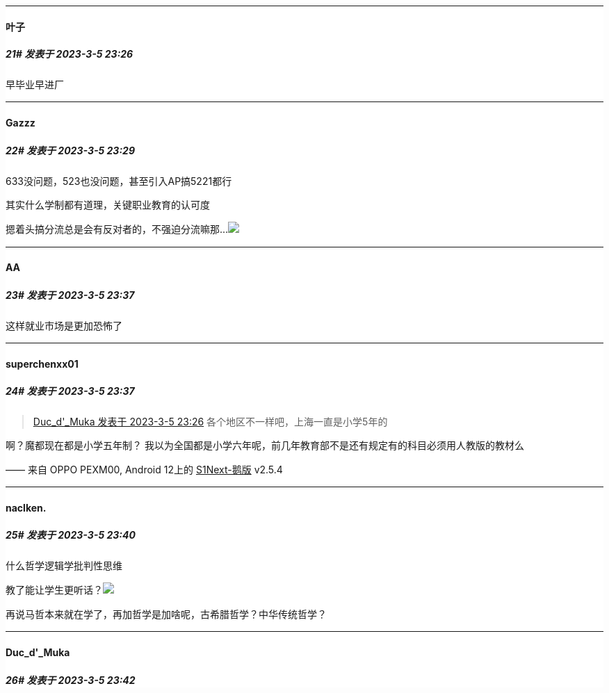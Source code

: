 *****

####  叶子  
##### 21#       发表于 2023-3-5 23:26

早毕业早进厂

*****

####  Gazzz  
##### 22#       发表于 2023-3-5 23:29

633没问题，523也没问题，甚至引入AP搞5221都行

其实什么学制都有道理，关键职业教育的认可度

摁着头搞分流总是会有反对者的，不强迫分流嘛那...<img src="https://static.saraba1st.com/image/smiley/face2017/067.png" referrerpolicy="no-referrer">

*****

####  АA  
##### 23#       发表于 2023-3-5 23:37

这样就业市场是更加恐怖了

*****

####  superchenxx01  
##### 24#       发表于 2023-3-5 23:37

<blockquote><a href="httphttps://bbs.saraba1st.com/2b/forum.php?mod=redirect&amp;goto=findpost&amp;pid=59979883&amp;ptid=2122673" target="_blank">Duc_d'_Muka 发表于 2023-3-5 23:26</a>
各个地区不一样吧，上海一直是小学5年的</blockquote>
啊？魔都现在都是小学五年制？
我以为全国都是小学六年呢，前几年教育部不是还有规定有的科目必须用人教版的教材么

—— 来自 OPPO PEXM00, Android 12上的 [S1Next-鹅版](https://github.com/ykrank/S1-Next/releases) v2.5.4

*****

####  naclken.  
##### 25#       发表于 2023-3-5 23:40

什么哲学逻辑学批判性思维

教了能让学生更听话？<img src="https://static.saraba1st.com/image/smiley/face2017/067.png" referrerpolicy="no-referrer">

再说马哲本来就在学了，再加哲学是加啥呢，古希腊哲学？中华传统哲学？

*****

####  Duc_d'_Muka  
##### 26#       发表于 2023-3-5 23:42
